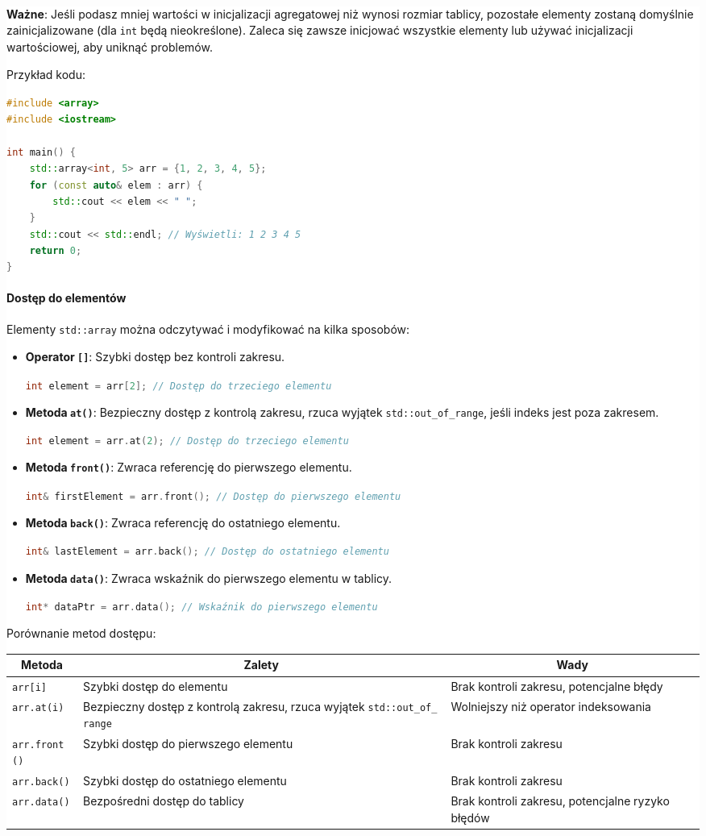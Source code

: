 __Ważne__: Jeśli podasz mniej wartości w inicjalizacji agregatowej niż wynosi rozmiar tablicy, pozostałe elementy zostaną domyślnie zainicjalizowane (dla `int` będą nieokreślone). Zaleca się zawsze inicjować wszystkie elementy lub używać inicjalizacji wartościowej, aby uniknąć problemów.

</div>

Przykład kodu:
```cpp
#include <array>
#include <iostream>

int main() {
    std::array<int, 5> arr = {1, 2, 3, 4, 5};
    for (const auto& elem : arr) {
        std::cout << elem << " ";
    }
    std::cout << std::endl; // Wyświetli: 1 2 3 4 5
    return 0;
}
```

#### Dostęp do elementów
Elementy `std::array` można odczytywać i modyfikować na kilka sposobów:
- __Operator `[]`__: Szybki dostęp bez kontroli zakresu.
  ```cpp
  int element = arr[2]; // Dostęp do trzeciego elementu
  ```
- __Metoda `at()`__: Bezpieczny dostęp z kontrolą zakresu, rzuca wyjątek `std::out_of_range`, jeśli indeks jest poza zakresem.
  ```cpp
  int element = arr.at(2); // Dostęp do trzeciego elementu
  ```
- __Metoda `front()`__: Zwraca referencję do pierwszego elementu.
  ```cpp
  int& firstElement = arr.front(); // Dostęp do pierwszego elementu
  ```
- __Metoda `back()`__: Zwraca referencję do ostatniego elementu.
  ```cpp
  int& lastElement = arr.back(); // Dostęp do ostatniego elementu
  ```
- __Metoda `data()`__: Zwraca wskaźnik do pierwszego elementu w tablicy.
  ```cpp
  int* dataPtr = arr.data(); // Wskaźnik do pierwszego elementu
  ```

Porównanie metod dostępu:

| Metoda         | Zalety                                                                 | Wady                                              |
|----------------|------------------------------------------------------------------------|---------------------------------------------------|
| `arr[i]`       | Szybki dostęp do elementu                                              | Brak kontroli zakresu, potencjalne błędy          |
| `arr.at(i)`    | Bezpieczny dostęp z kontrolą zakresu, rzuca wyjątek `std::out_of_range`| Wolniejszy niż operator indeksowania              |
| `arr.front()`  | Szybki dostęp do pierwszego elementu                                   | Brak kontroli zakresu                             |
| `arr.back()`   | Szybki dostęp do ostatniego elementu                                   | Brak kontroli zakresu                             |
| `arr.data()`   | Bezpośredni dostęp do tablicy                                          | Brak kontroli zakresu, potencjalne ryzyko błędów  |
